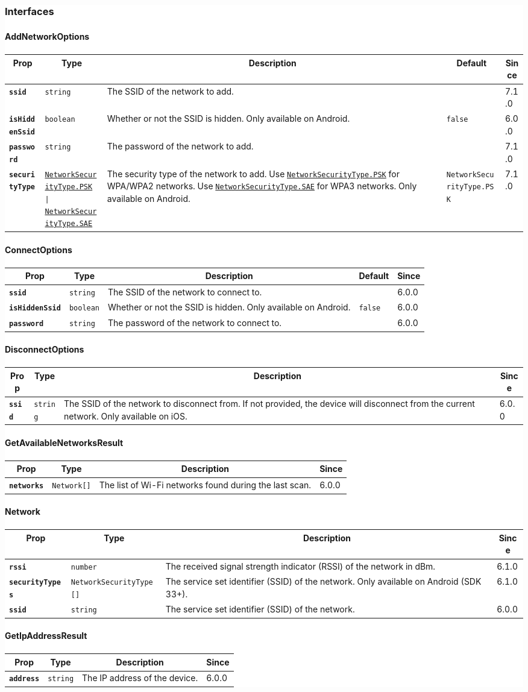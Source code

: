 
### Interfaces


#### AddNetworkOptions

| Prop               | Type                                                                                                                                  | Description                                                                                                                                                                                                                                     | Default                              | Since |
| ------------------ | ------------------------------------------------------------------------------------------------------------------------------------- | ----------------------------------------------------------------------------------------------------------------------------------------------------------------------------------------------------------------------------------------------- | ------------------------------------ | ----- |
| **`ssid`**         | <code>string</code>                                                                                                                   | The SSID of the network to add.                                                                                                                                                                                                                 |                                      | 7.1.0 |
| **`isHiddenSsid`** | <code>boolean</code>                                                                                                                  | Whether or not the SSID is hidden. Only available on Android.                                                                                                                                                                                   | <code>false</code>                   | 6.0.0 |
| **`password`**     | <code>string</code>                                                                                                                   | The password of the network to add.                                                                                                                                                                                                             |                                      | 7.1.0 |
| **`securityType`** | <code><a href="#networksecuritytype">NetworkSecurityType.PSK</a> \| <a href="#networksecuritytype">NetworkSecurityType.SAE</a></code> | The security type of the network to add. Use <a href="#networksecuritytype">`NetworkSecurityType.PSK`</a> for WPA/WPA2 networks. Use <a href="#networksecuritytype">`NetworkSecurityType.SAE`</a> for WPA3 networks. Only available on Android. | <code>NetworkSecurityType.PSK</code> | 7.1.0 |


#### ConnectOptions

| Prop               | Type                 | Description                                                   | Default            | Since |
| ------------------ | -------------------- | ------------------------------------------------------------- | ------------------ | ----- |
| **`ssid`**         | <code>string</code>  | The SSID of the network to connect to.                        |                    | 6.0.0 |
| **`isHiddenSsid`** | <code>boolean</code> | Whether or not the SSID is hidden. Only available on Android. | <code>false</code> | 6.0.0 |
| **`password`**     | <code>string</code>  | The password of the network to connect to.                    |                    | 6.0.0 |


#### DisconnectOptions

| Prop       | Type                | Description                                                                                                                              | Since |
| ---------- | ------------------- | ---------------------------------------------------------------------------------------------------------------------------------------- | ----- |
| **`ssid`** | <code>string</code> | The SSID of the network to disconnect from. If not provided, the device will disconnect from the current network. Only available on iOS. | 6.0.0 |


#### GetAvailableNetworksResult

| Prop           | Type                   | Description                                            | Since |
| -------------- | ---------------------- | ------------------------------------------------------ | ----- |
| **`networks`** | <code>Network[]</code> | The list of Wi-Fi networks found during the last scan. | 6.0.0 |


#### Network

| Prop                | Type                               | Description                                                                            | Since |
| ------------------- | ---------------------------------- | -------------------------------------------------------------------------------------- | ----- |
| **`rssi`**          | <code>number</code>                | The received signal strength indicator (RSSI) of the network in dBm.                   | 6.1.0 |
| **`securityTypes`** | <code>NetworkSecurityType[]</code> | The service set identifier (SSID) of the network. Only available on Android (SDK 33+). | 6.1.0 |
| **`ssid`**          | <code>string</code>                | The service set identifier (SSID) of the network.                                      | 6.0.0 |


#### GetIpAddressResult

| Prop          | Type                | Description                   | Since |
| ------------- | ------------------- | ----------------------------- | ----- |
| **`address`** | <code>string</code> | The IP address of the device. | 6.0.0 |
